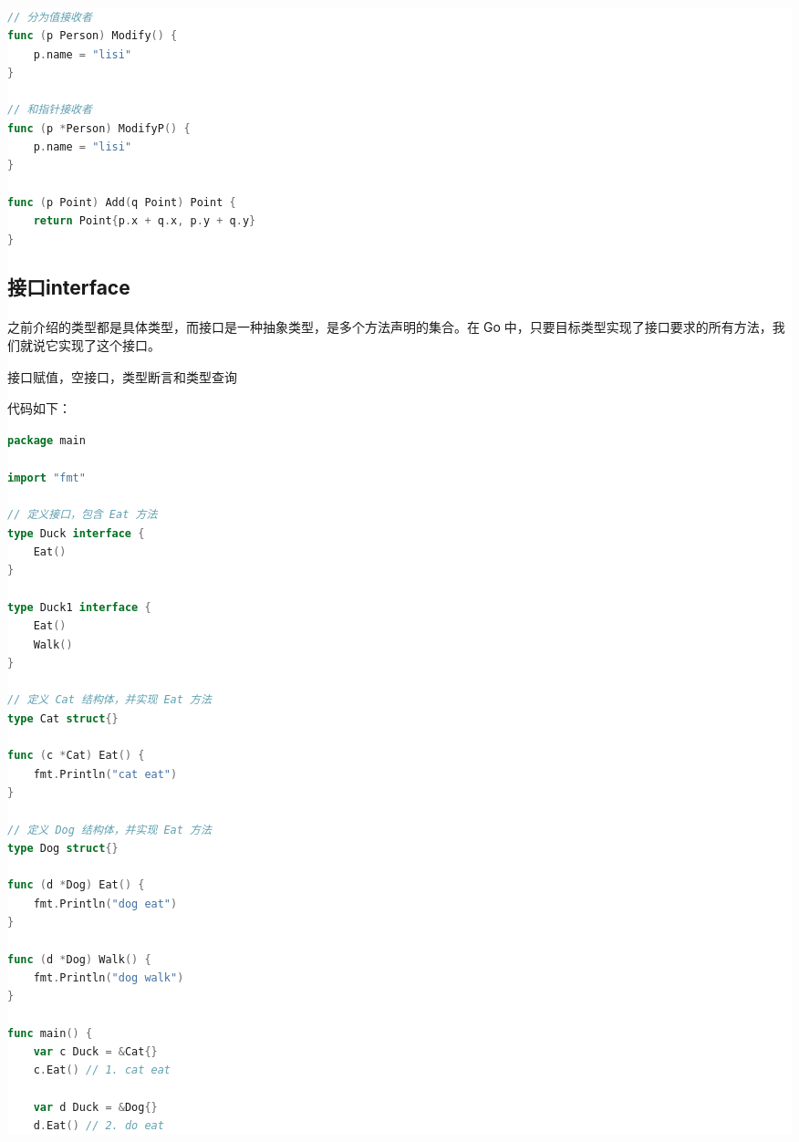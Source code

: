 ``` go
// 分为值接收者
func (p Person) Modify() {
	p.name = "lisi"
}

// 和指针接收者
func (p *Person) ModifyP() {
	p.name = "lisi"
}

func (p Point) Add(q Point) Point {
	return Point{p.x + q.x, p.y + q.y}
}

```


## 接口interface

之前介绍的类型都是具体类型，而接口是一种抽象类型，是多个方法声明的集合。在 Go 中，只要目标类型实现了接口要求的所有方法，我们就说它实现了这个接口。

接口赋值，空接口，类型断言和类型查询

代码如下：

``` go
package main

import "fmt"

// 定义接口，包含 Eat 方法
type Duck interface {
	Eat()
}

type Duck1 interface {
	Eat()
	Walk()
}

// 定义 Cat 结构体，并实现 Eat 方法
type Cat struct{}

func (c *Cat) Eat() {
	fmt.Println("cat eat")
}

// 定义 Dog 结构体，并实现 Eat 方法
type Dog struct{}

func (d *Dog) Eat() {
	fmt.Println("dog eat")
}

func (d *Dog) Walk() {
	fmt.Println("dog walk")
}

func main() {
	var c Duck = &Cat{}
	c.Eat() // 1. cat eat

	var d Duck = &Dog{}
	d.Eat() // 2. do eat

```